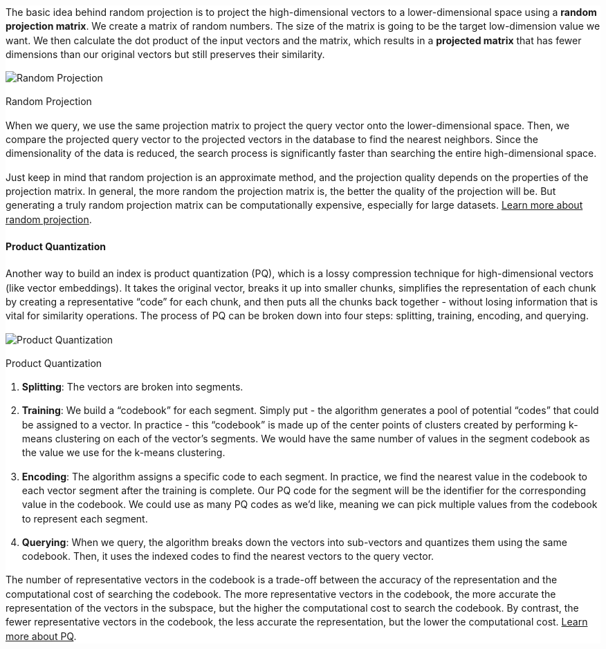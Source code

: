 The basic idea behind random projection is to project the high-dimensional vectors to a lower-dimensional space using a **random projection matrix**. We create a matrix of random numbers. The size of the matrix is going to be the target low-dimension value we want. We then calculate the dot product of the input vectors and the matrix, which results in a **projected matrix** that has fewer dimensions than our original vectors but still preserves their similarity.

![Random Projection](/blog/images/how-does-vector-database-work/random-projection.png)

<figcaption>Random Projection</figcaption>

When we query, we use the same projection matrix to project the query vector onto the lower-dimensional space. Then, we compare the projected query vector to the projected vectors in the database to find the nearest neighbors. Since the dimensionality of the data is reduced, the search process is significantly faster than searching the entire high-dimensional space.

Just keep in mind that random projection is an approximate method, and the projection quality depends on the properties of the projection matrix. In general, the more random the projection matrix is, the better the quality of the projection will be. But generating a truly random projection matrix can be computationally expensive, especially for large datasets. [Learn more about random projection](https://www.pinecone.io/learn/locality-sensitive-hashing-random-projection/).

#### Product Quantization

Another way to build an index is product quantization (PQ), which is a lossy compression technique for high-dimensional vectors (like vector embeddings). It takes the original vector, breaks it up into smaller chunks, simplifies the representation of each chunk by creating a representative “code” for each chunk, and then puts all the chunks back together - without losing information that is vital for similarity operations. The process of PQ can be broken down into four steps: splitting, training, encoding, and querying.

![Product Quantization](/blog/images/how-does-vector-database-work/product-quantization.png)

<figcaption>Product Quantization</figcaption>

1. **Splitting**: The vectors are broken into segments.

2. **Training**: We build a “codebook” for each segment. Simply put - the algorithm generates a pool of potential “codes” that could be assigned to a vector. In practice - this “codebook” is made up of the center points of clusters created by performing k-means clustering on each of the vector’s segments. We would have the same number of values in the segment codebook as the value we use for the k-means clustering.

3. **Encoding**: The algorithm assigns a specific code to each segment. In practice, we find the nearest value in the codebook to each vector segment after the training is complete. Our PQ code for the segment will be the identifier for the corresponding value in the codebook. We could use as many PQ codes as we’d like, meaning we can pick multiple values from the codebook to represent each segment.

4. **Querying**: When we query, the algorithm breaks down the vectors into sub-vectors and quantizes them using the same codebook. Then, it uses the indexed codes to find the nearest vectors to the query vector.

The number of representative vectors in the codebook is a trade-off between the accuracy of the representation and the computational cost of searching the codebook. The more representative vectors in the codebook, the more accurate the representation of the vectors in the subspace, but the higher the computational cost to search the codebook. By contrast, the fewer representative vectors in the codebook, the less accurate the representation, but the lower the computational cost. [Learn more about PQ](https://www.pinecone.io/learn/product-quantization/).
